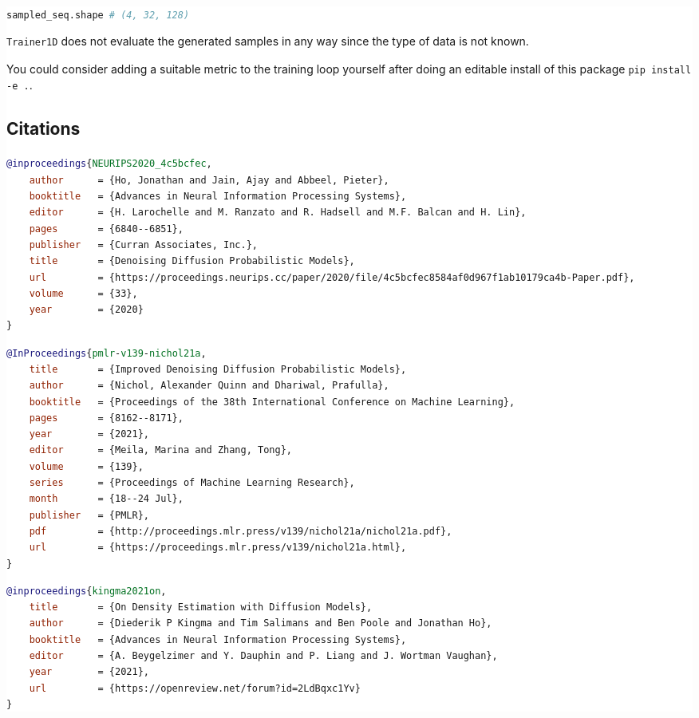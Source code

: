 ```python
sampled_seq.shape # (4, 32, 128)

```

`Trainer1D` does not evaluate the generated samples in any way since the type of data is not known.

You could consider adding a suitable metric to the training loop yourself after doing an editable install of this package
`pip install -e .`.

## Citations

```bibtex
@inproceedings{NEURIPS2020_4c5bcfec,
    author      = {Ho, Jonathan and Jain, Ajay and Abbeel, Pieter},
    booktitle   = {Advances in Neural Information Processing Systems},
    editor      = {H. Larochelle and M. Ranzato and R. Hadsell and M.F. Balcan and H. Lin},
    pages       = {6840--6851},
    publisher   = {Curran Associates, Inc.},
    title       = {Denoising Diffusion Probabilistic Models},
    url         = {https://proceedings.neurips.cc/paper/2020/file/4c5bcfec8584af0d967f1ab10179ca4b-Paper.pdf},
    volume      = {33},
    year        = {2020}
}
```

```bibtex
@InProceedings{pmlr-v139-nichol21a,
    title       = {Improved Denoising Diffusion Probabilistic Models},
    author      = {Nichol, Alexander Quinn and Dhariwal, Prafulla},
    booktitle   = {Proceedings of the 38th International Conference on Machine Learning},
    pages       = {8162--8171},
    year        = {2021},
    editor      = {Meila, Marina and Zhang, Tong},
    volume      = {139},
    series      = {Proceedings of Machine Learning Research},
    month       = {18--24 Jul},
    publisher   = {PMLR},
    pdf         = {http://proceedings.mlr.press/v139/nichol21a/nichol21a.pdf},
    url         = {https://proceedings.mlr.press/v139/nichol21a.html},
}
```

```bibtex
@inproceedings{kingma2021on,
    title       = {On Density Estimation with Diffusion Models},
    author      = {Diederik P Kingma and Tim Salimans and Ben Poole and Jonathan Ho},
    booktitle   = {Advances in Neural Information Processing Systems},
    editor      = {A. Beygelzimer and Y. Dauphin and P. Liang and J. Wortman Vaughan},
    year        = {2021},
    url         = {https://openreview.net/forum?id=2LdBqxc1Yv}
}
```
